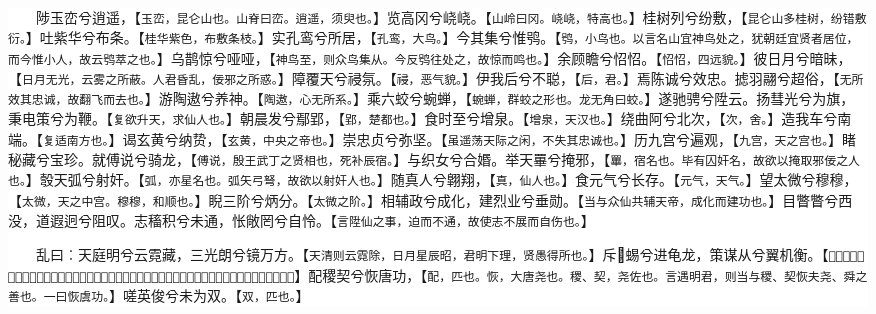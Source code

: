 　　陟玉峦兮逍遥，【`玉峦，昆仑山也。山脊曰峦。逍遥，须臾也。`】览高冈兮峣峣。【`山岭曰冈。峣峣，特高也。`】桂树列兮纷敷，【`昆仑山多桂树，纷错敷衍。`】吐紫华兮布条。【`桂华紫色，布敷条枝。`】实孔鸾兮所居，【`孔鸾，大鸟。`】今其集兮惟鸮。【`鸮，小鸟也。以言名山宜神鸟处之，犹朝廷宜贤者居位，而今惟小人，故云鸮萃之也。`】乌鹊惊兮哑哑，【`神鸟至，则众鸟集从。今反鸮往处之，故惊而鸣也。`】余顾瞻兮怊怊。【`怊怊，四远貌。`】彼日月兮暗昧，【`日月无光，云雾之所蔽。人君昏乱，佞邪之所惑。`】障覆天兮祲氛。【`祲，恶气貌。`】伊我后兮不聪，【`后，君。`】焉陈诚兮效忠。摅羽翮兮超俗，【`无所效其忠诚，故翻飞而去也。`】游陶遨兮养神。【`陶遨，心无所系。`】乘六蛟兮蜿蝉，【`蜿蝉，群蛟之形也。龙无角曰蛟。`】遂驰骋兮陞云。扬彗光兮为旗，秉电策兮为鞭。【`复欲升天，求仙人也。`】朝晨发兮鄢郢，【`郢，楚都也。`】食时至兮增泉。【`增泉，天汉也。`】绕曲阿兮北次，【`次，舍。`】造我车兮南端。【`复适南方也。`】谒玄黄兮纳贽，【`玄黄，中央之帝也。`】崇忠贞兮弥坚。【`虽遥荡天际之闲，不失其忠诚也。`】历九宫兮遍观，【`九宫，天之宫也。`】睹秘藏兮宝珍。就傅说兮骑龙，【`傅说，殷王武丁之贤相也，死补辰宿。`】与织女兮合㛰。举天罼兮掩邪，【`罼，宿名也。毕有囚奸名，故欲以掩取邪佞之人也。`】彀天弧兮射奸。【`弧，亦星名也。弧矢弓弩，故欲以射奸人也。`】随真人兮翺翔，【`真，仙人也。`】食元气兮长存。【`元气，天气。`】望太微兮穆穆，【`太微，天之中宫。穆穆，和顺也。`】睨三阶兮炳分。【`太微之阶。`】相辅政兮成化，建烈业兮垂勋。【`当与众仙共辅天帝，成化而建功也。`】目瞥瞥兮西没，道遐迥兮阻叹。志稸积兮未通，怅敞罔兮自怜。【`言陞仙之事，迫而不通，故使志不展而自伤也。`】

　　乱曰︰天庭明兮云霓藏，三光朗兮镜万方。【`天清则云霓除，日月星辰昭，君明下理，贤愚得所也。`】斥𧌨蜴兮进龟龙，策谋从兮翼机衡。【`𧌨蜴，喻小人。龟龙，喻君子。璇玑玉衡，以喻君能任贤，斥去小人，以自辅翼也。一云︰奋策谋兮。`】配稷契兮恢唐功，【`配，匹也。恢，大唐尧也。稷、契，尧佐也。言遇明君，则当与稷、契恢夫尧、舜之善也。一曰恢虞功。`】嗟英俊兮未为双。【`双，匹也。`】
